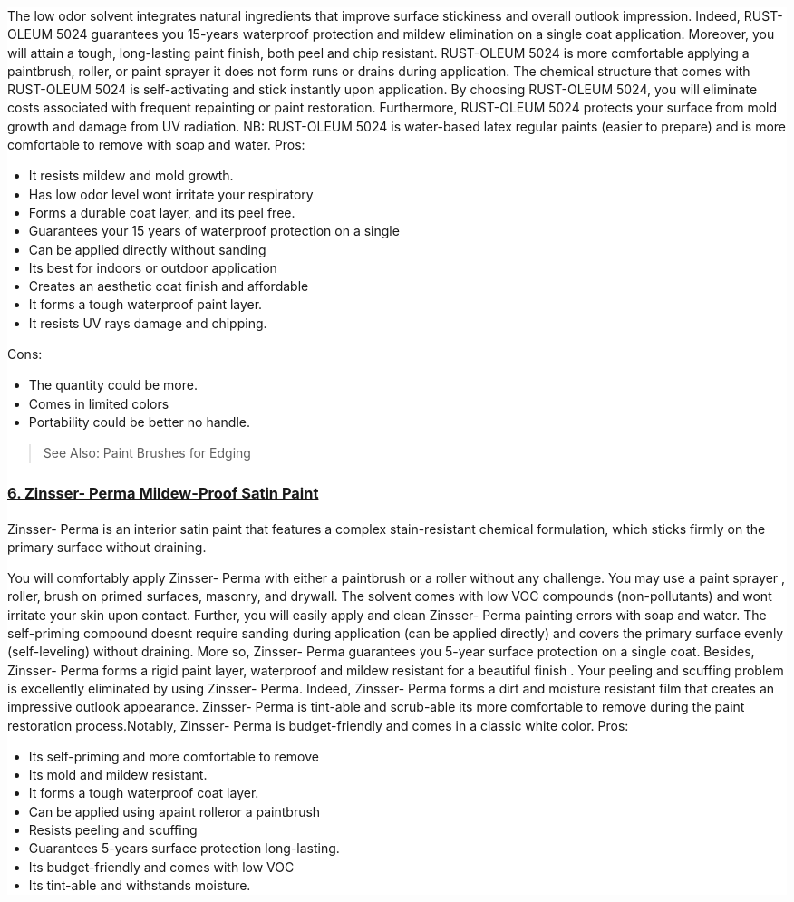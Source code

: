 The low odor solvent integrates natural ingredients that improve surface stickiness and overall outlook impression.
Indeed, RUST-OLEUM 5024 guarantees you 15-years waterproof protection and mildew elimination on a single coat application. Moreover, you will attain a tough, long-lasting paint finish, both peel and chip resistant.
RUST-OLEUM 5024 is more comfortable applying a paintbrush, roller, or
paint sprayer
 it does not form runs or drains during application. The chemical structure that comes with RUST-OLEUM 5024 is self-activating and stick instantly upon application.
By choosing RUST-OLEUM 5024, you will eliminate costs associated with frequent repainting or paint restoration. Furthermore, RUST-OLEUM 5024 protects your surface from mold growth and damage from UV radiation.
NB: RUST-OLEUM 5024 is water-based latex
regular paints
(easier to prepare) and is more comfortable to remove with soap and water.
Pros:
- It resists mildew and mold growth.
- Has low odor level  wont irritate your respiratory
- Forms a durable coat layer, and its peel free.
- Guarantees your 15 years of waterproof protection on a single
- Can be applied directly without sanding
- Its best for indoors or outdoor application
- Creates an aesthetic coat finish and affordable
- It forms a tough waterproof paint layer.
- It resists UV rays damage and chipping.

Cons:
- The quantity could be more.
- Comes in limited colors
- Portability could be better  no handle.

> See Also:
> Paint Brushes for Edging
### [6. Zinsser- Perma Mildew-Proof Satin Paint](https://www.amazon.com/dp/B000BZX7HM/?tag=p-policy-20)
Zinsser- Perma is an interior satin paint that features a complex stain-resistant chemical formulation, which sticks firmly on the primary surface without draining.

You will comfortably apply Zinsser- Perma with either a paintbrush or a roller without any challenge. You may use a
paint sprayer
, roller, brush on primed surfaces, masonry, and drywall.
The solvent comes with low VOC compounds (non-pollutants) and wont irritate your skin upon contact. Further, you will easily apply and clean Zinsser- Perma painting errors with soap and water.
The self-priming compound doesnt require sanding during application (can be applied directly) and covers the primary surface evenly (self-leveling) without draining.
More so, Zinsser- Perma guarantees you 5-year surface protection on a single coat. Besides, Zinsser- Perma forms a rigid paint layer, waterproof and mildew resistant for a
beautiful finish
.
Your peeling and scuffing problem is excellently eliminated by using Zinsser- Perma. Indeed, Zinsser- Perma forms a dirt and moisture resistant film that creates an impressive outlook appearance.
Zinsser- Perma is tint-able and scrub-able  its more comfortable to remove during the paint restoration process.Notably, Zinsser- Perma is budget-friendly and comes in a classic white color.
Pros:
- Its self-priming and more comfortable to remove
- Its mold and mildew resistant.
- It forms a tough waterproof coat layer.
- Can be applied using apaint rolleror a paintbrush
- Resists peeling and scuffing
- Guarantees 5-years surface protection long-lasting.
- Its budget-friendly and comes with low VOC
- Its tint-able and withstands moisture.
